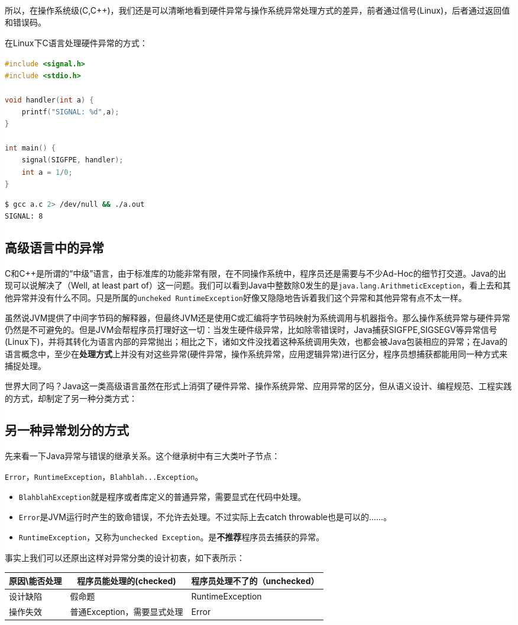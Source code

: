 所以，在操作系统级(C,C++)，我们还是可以清晰地看到硬件异常与操作系统异常处理方式的差异，前者通过信号(Linux)，后者通过返回值和错误码。

在Linux下C语言处理硬件异常的方式：

```C
#include <signal.h>
#include <stdio.h>	

void handler(int a) {
    printf("SIGNAL: %d",a);
}

int main() {
    signal(SIGFPE, handler);
    int a = 1/0;
}
```

```bash
$ gcc a.c 2> /dev/null && ./a.out
SIGNAL: 8
```



## 高级语言中的异常

C和C++是所谓的“中级”语言，由于标准库的功能非常有限，在不同操作系统中，程序员还是需要与不少Ad-Hoc的细节打交道。Java的出现可以说解决了（Well, at least part of）这一问题。我们可以看到Java中整数除0发生的是`java.lang.ArithmeticException`，看上去和其他异常并没有什么不同。只是所属的`uncheked RuntimeException`好像又隐隐地告诉着我们这个异常和其他异常有点不太一样。

虽然说JVM提供了中间字节码的解释器，但最终JVM还是使用C或汇编将字节码映射为系统调用与机器指令。那么操作系统异常与硬件异常仍然是不可避免的。但是JVM会帮程序员打理好这一切：当发生硬件级异常，比如除零错误时，Java捕获SIGFPE,SIGSEGV等异常信号(Linux下)，并将其转化为语言内部的异常抛出；相比之下，诸如文件没找着这种系统调用失效，也都会被Java包装相应的异常；在Java的语言概念中，至少在**处理方式**上并没有对这些异常(硬件异常，操作系统异常，应用逻辑异常)进行区分，程序员想捕获都能用同一种方式来捕捉处理。

世界大同了吗？Java这一类高级语言虽然在形式上消弭了硬件异常、操作系统异常、应用异常的区分，但从语义设计、编程规范、工程实践的方式，却制定了另一种分类方式：



## 另一种异常划分的方式

先来看一下Java异常与错误的继承关系。这个继承树中有三大类叶子节点：

`Error`，`RuntimeException`，`Blahblah...Exception`。

* `BlahblahException`就是程序或者库定义的普通异常，需要显式在代码中处理。


* `Error`是JVM运行时产生的致命错误，不允许去处理。不过实际上去catch throwable也是可以的……。
* `RuntimeException`，又称为`unchecked Exception`。是**不推荐**程序员去捕获的异常。



事实上我们可以还原出这样对异常分类的设计初衷，如下表所示：

| 原因\能否处理 | 程序员能处理的(checked)   | 程序员处理不了的（unchecked） |
|---------|--------------------|---------------------|
| 设计缺陷    | 假命题                | RuntimeException    |
| 操作失效    | 普通Exception，需要显式处理 | Error               |

